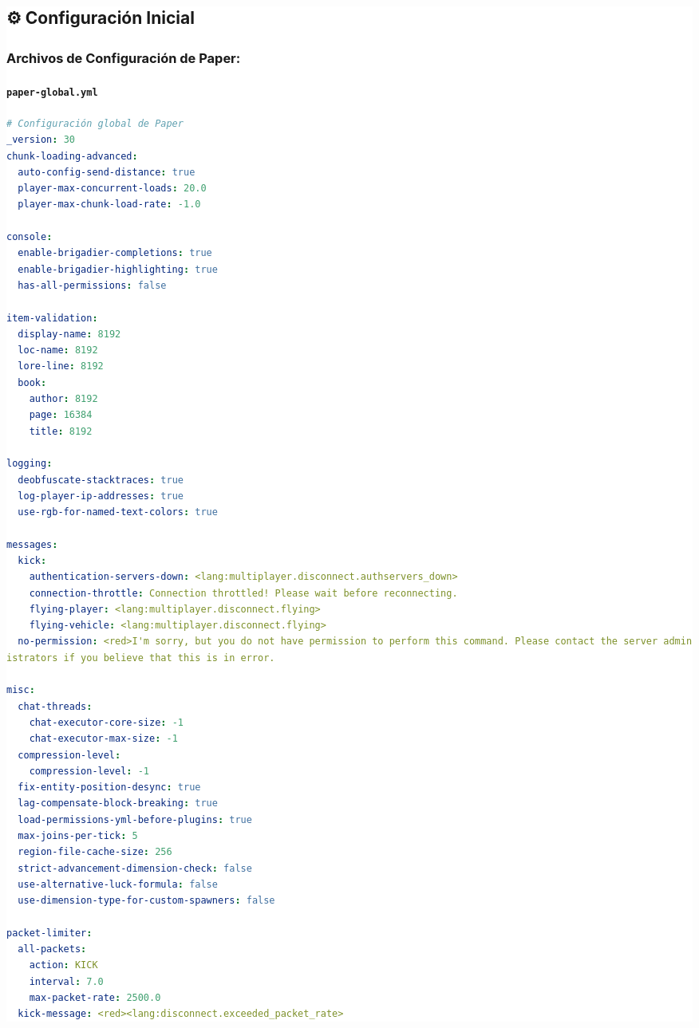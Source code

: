 ## ⚙️ Configuración Inicial

### Archivos de Configuración de Paper:

#### `paper-global.yml`
```yaml
# Configuración global de Paper
_version: 30
chunk-loading-advanced:
  auto-config-send-distance: true
  player-max-concurrent-loads: 20.0
  player-max-chunk-load-rate: -1.0

console:
  enable-brigadier-completions: true
  enable-brigadier-highlighting: true
  has-all-permissions: false

item-validation:
  display-name: 8192
  loc-name: 8192
  lore-line: 8192
  book:
    author: 8192
    page: 16384
    title: 8192

logging:
  deobfuscate-stacktraces: true
  log-player-ip-addresses: true
  use-rgb-for-named-text-colors: true

messages:
  kick:
    authentication-servers-down: <lang:multiplayer.disconnect.authservers_down>
    connection-throttle: Connection throttled! Please wait before reconnecting.
    flying-player: <lang:multiplayer.disconnect.flying>
    flying-vehicle: <lang:multiplayer.disconnect.flying>
  no-permission: <red>I'm sorry, but you do not have permission to perform this command. Please contact the server administrators if you believe that this is in error.

misc:
  chat-threads:
    chat-executor-core-size: -1
    chat-executor-max-size: -1
  compression-level:
    compression-level: -1
  fix-entity-position-desync: true
  lag-compensate-block-breaking: true
  load-permissions-yml-before-plugins: true
  max-joins-per-tick: 5
  region-file-cache-size: 256
  strict-advancement-dimension-check: false
  use-alternative-luck-formula: false
  use-dimension-type-for-custom-spawners: false

packet-limiter:
  all-packets:
    action: KICK
    interval: 7.0
    max-packet-rate: 2500.0
  kick-message: <red><lang:disconnect.exceeded_packet_rate>
```